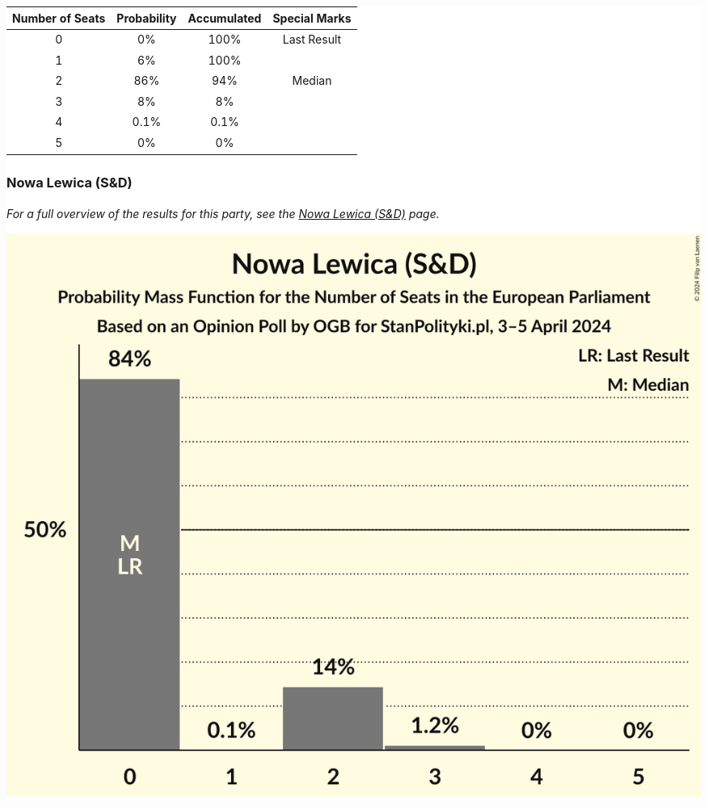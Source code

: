 | Number of Seats | Probability | Accumulated | Special Marks |
|:---------------:|:-----------:|:-----------:|:-------------:|
| 0 | 0% | 100% | Last Result |
| 1 | 6% | 100% |  |
| 2 | 86% | 94% | Median |
| 3 | 8% | 8% |  |
| 4 | 0.1% | 0.1% |  |
| 5 | 0% | 0% |  |

### Nowa Lewica (S&D)

*For a full overview of the results for this party, see the [Nowa Lewica (S&D)](party-nowalewicasd.html) page.*

![Graph with seats probability mass function not yet produced](2024-04-05-OGB-seats-pmf-nowalewicasd.png "Seats Probability Mass Function")
